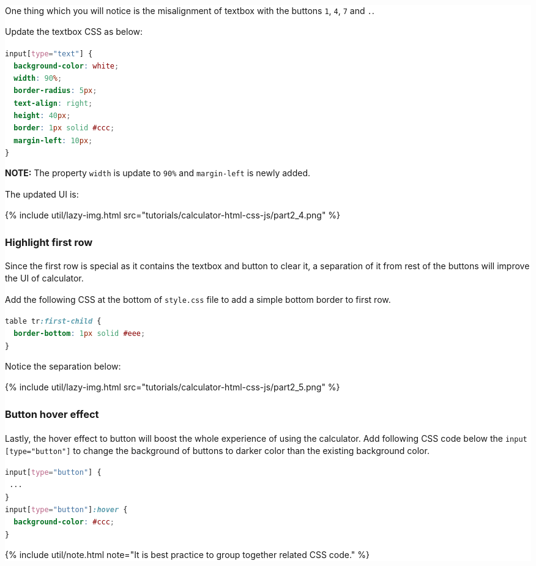 One thing which you will notice is the misalignment of textbox with the buttons `1`, `4`, `7` and `.`.

Update the textbox CSS as below:

```css
input[type="text"] {
  background-color: white;
  width: 90%;
  border-radius: 5px;
  text-align: right;
  height: 40px;
  border: 1px solid #ccc;
  margin-left: 10px;
}
```

__NOTE:__ The property `width` is update to `90%` and `margin-left` is newly added.

The updated UI is:

{% include util/lazy-img.html src="tutorials/calculator-html-css-js/part2_4.png" %}

### Highlight first row

Since the first row is special as it contains the textbox and button to clear it, a separation of it from rest of the buttons will improve the UI of calculator.

Add the following CSS at the bottom of `style.css` file to add a simple bottom border to first row.

```css
table tr:first-child {
  border-bottom: 1px solid #eee;
}
```

Notice the separation below:

{% include util/lazy-img.html src="tutorials/calculator-html-css-js/part2_5.png" %}

### Button hover effect

Lastly, the hover effect to button will boost the whole experience of using the calculator. Add following CSS code below the
`input[type="button"]` to change the background of buttons to darker color than the existing background color.

```css
input[type="button"] {
 ...
}
input[type="button"]:hover {
  background-color: #ccc;
}
```

{% include util/note.html
    note="It is best practice to group together related CSS code."
%}
